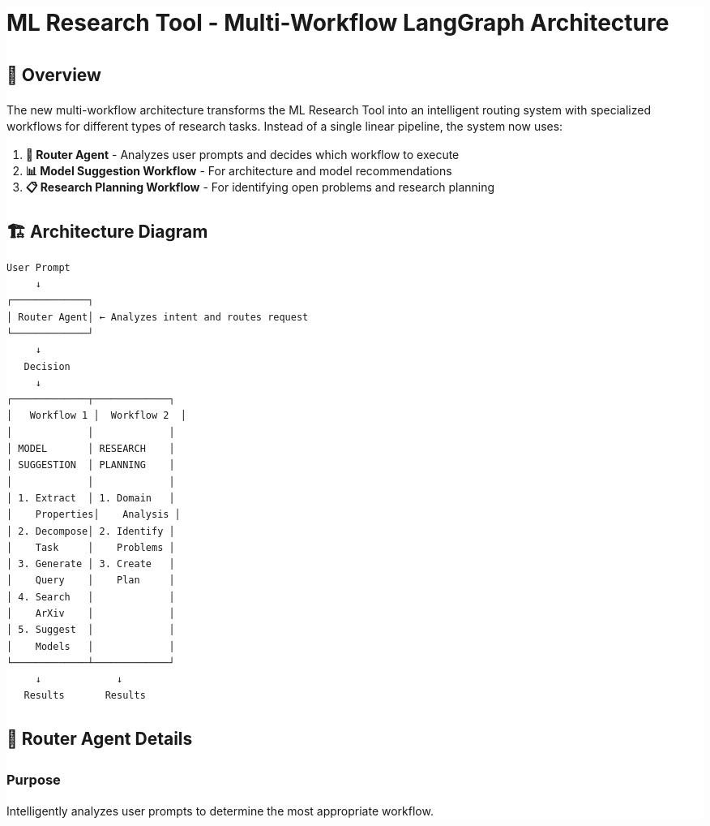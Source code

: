 # ML Research Tool - Multi-Workflow LangGraph Architecture

## 🎯 Overview

The new multi-workflow architecture transforms the ML Research Tool into an intelligent routing system with specialized workflows for different types of research tasks. Instead of a single linear pipeline, the system now uses:

1. **🤖 Router Agent** - Analyzes user prompts and decides which workflow to execute
2. **📊 Model Suggestion Workflow** - For architecture and model recommendations
3. **📋 Research Planning Workflow** - For identifying open problems and research planning

## 🏗️ Architecture Diagram

```
User Prompt
     ↓
┌─────────────┐
│ Router Agent│ ← Analyzes intent and routes request
└─────────────┘
     ↓
   Decision
     ↓
┌─────────────┬─────────────┐
│   Workflow 1 │  Workflow 2  │
│             │             │
│ MODEL       │ RESEARCH    │
│ SUGGESTION  │ PLANNING    │
│             │             │
│ 1. Extract  │ 1. Domain   │
│    Properties│    Analysis │
│ 2. Decompose│ 2. Identify │
│    Task     │    Problems │
│ 3. Generate │ 3. Create   │
│    Query    │    Plan     │
│ 4. Search   │             │
│    ArXiv    │             │
│ 5. Suggest  │             │
│    Models   │             │
└─────────────┴─────────────┘
     ↓             ↓
   Results       Results
```

## 🚦 Router Agent Details

### Purpose
Intelligently analyzes user prompts to determine the most appropriate workflow.
